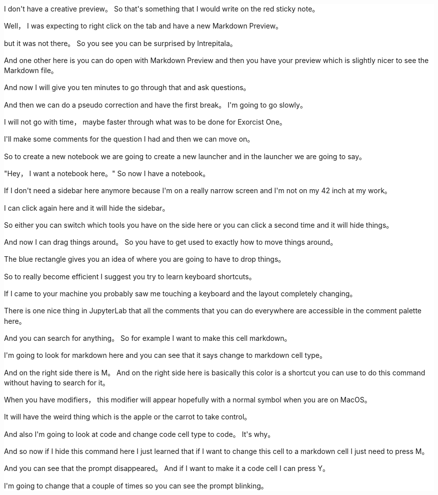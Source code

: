  I don't have a creative preview。 So that's something that I would write on the red sticky note。

 Well， I was expecting to right click on the tab and have a new Markdown Preview。

 but it was not there。 So you see you can be surprised by Intrepitala。

 And one other here is you can do open with Markdown Preview and then you have your preview which is slightly nicer to see the Markdown file。

 And now I will give you ten minutes to go through that and ask questions。

 And then we can do a pseudo correction and have the first break。 I'm going to go slowly。

 I will not go with time， maybe faster through what was to be done for Exorcist One。

 I'll make some comments for the question I had and then we can move on。

 So to create a new notebook we are going to create a new launcher and in the launcher we are going to say。

 "Hey， I want a notebook here。" So now I have a notebook。

 If I don't need a sidebar here anymore because I'm on a really narrow screen and I'm not on my 42 inch at my work。

 I can click again here and it will hide the sidebar。

 So either you can switch which tools you have on the side here or you can click a second time and it will hide things。

 And now I can drag things around。 So you have to get used to exactly how to move things around。

 The blue rectangle gives you an idea of where you are going to have to drop things。

 So to really become efficient I suggest you try to learn keyboard shortcuts。

 If I came to your machine you probably saw me touching a keyboard and the layout completely changing。

 There is one nice thing in JupyterLab that all the comments that you can do everywhere are accessible in the comment palette here。

 And you can search for anything。 So for example I want to make this cell markdown。

 I'm going to look for markdown here and you can see that it says change to markdown cell type。

 And on the right side there is M。 And on the right side here is basically this color is a shortcut you can use to do this command without having to search for it。

 When you have modifiers， this modifier will appear hopefully with a normal symbol when you are on MacOS。

 It will have the weird thing which is the apple or the carrot to take control。

 And also I'm going to look at code and change code cell type to code。 It's why。

 And so now if I hide this command here I just learned that if I want to change this cell to a markdown cell I just need to press M。

 And you can see that the prompt disappeared。 And if I want to make it a code cell I can press Y。

 I'm going to change that a couple of times so you can see the prompt blinking。
